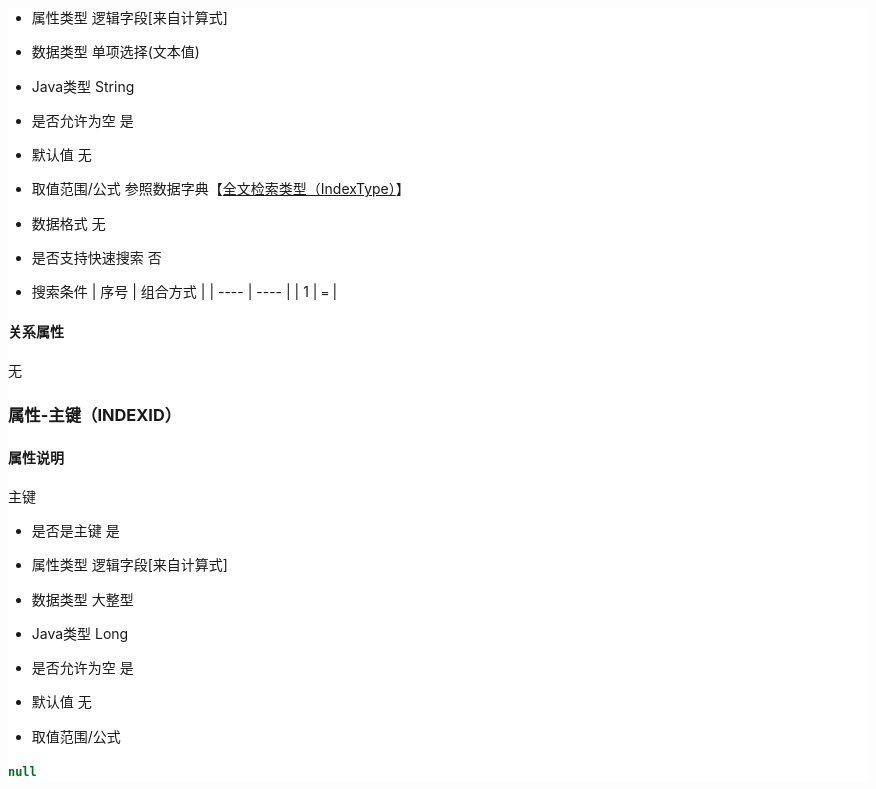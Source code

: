 - 属性类型
逻辑字段[来自计算式]

- 数据类型
单项选择(文本值)

- Java类型
String

- 是否允许为空
是

- 默认值
无

- 取值范围/公式
参照数据字典【[全文检索类型（IndexType）](../../codelist/IndexType)】

- 数据格式
无

- 是否支持快速搜索
否

- 搜索条件
| 序号 | 组合方式 |
| ---- | ---- |
| 1 | `=` |

#### 关系属性
无

### 属性-主键（INDEXID）
#### 属性说明
主键

- 是否是主键
是

- 属性类型
逻辑字段[来自计算式]

- 数据类型
大整型

- Java类型
Long

- 是否允许为空
是

- 默认值
无

- 取值范围/公式
```SQL
null
```

